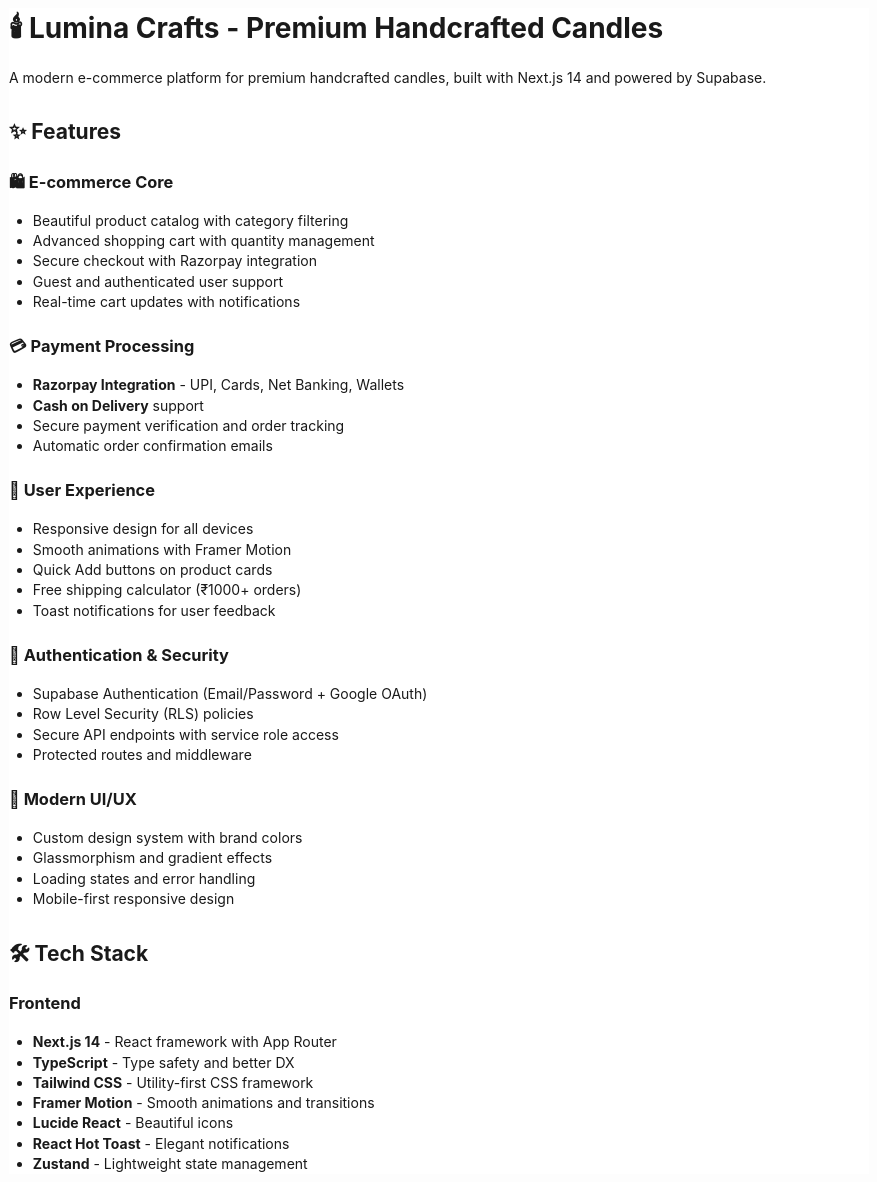 # 🕯️ Lumina Crafts - Premium Handcrafted Candles

A modern e-commerce platform for premium handcrafted candles, built with Next.js 14 and powered by Supabase.

## ✨ Features

### 🛍️ **E-commerce Core**
- Beautiful product catalog with category filtering
- Advanced shopping cart with quantity management
- Secure checkout with Razorpay integration
- Guest and authenticated user support
- Real-time cart updates with notifications

### 💳 **Payment Processing**
- **Razorpay Integration** - UPI, Cards, Net Banking, Wallets
- **Cash on Delivery** support
- Secure payment verification and order tracking
- Automatic order confirmation emails

### 🎨 **User Experience**
- Responsive design for all devices
- Smooth animations with Framer Motion
- Quick Add buttons on product cards
- Free shipping calculator (₹1000+ orders)
- Toast notifications for user feedback

### 🔐 **Authentication & Security**
- Supabase Authentication (Email/Password + Google OAuth)
- Row Level Security (RLS) policies
- Secure API endpoints with service role access
- Protected routes and middleware

### 📱 **Modern UI/UX**
- Custom design system with brand colors
- Glassmorphism and gradient effects
- Loading states and error handling
- Mobile-first responsive design

## 🛠️ Tech Stack

### **Frontend**
- **Next.js 14** - React framework with App Router
- **TypeScript** - Type safety and better DX
- **Tailwind CSS** - Utility-first CSS framework
- **Framer Motion** - Smooth animations and transitions
- **Lucide React** - Beautiful icons
- **React Hot Toast** - Elegant notifications
- **Zustand** - Lightweight state management
